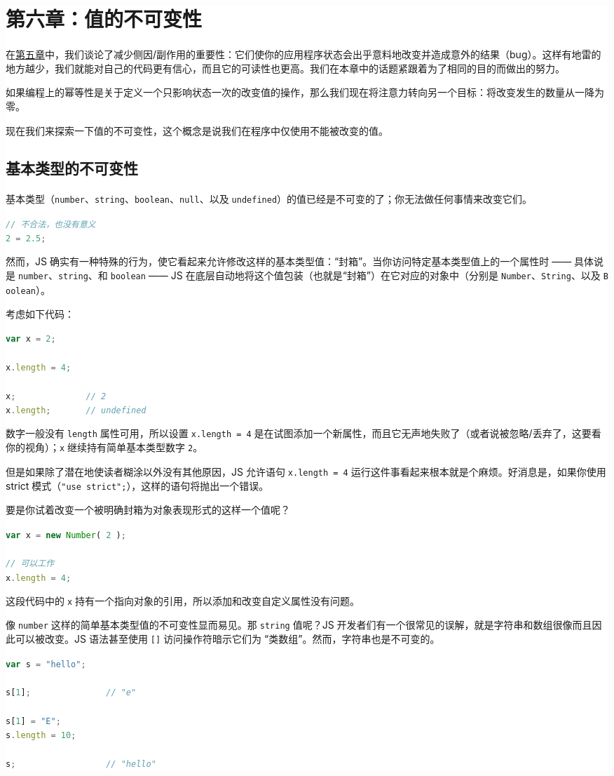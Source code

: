 # 第六章：值的不可变性

在[第五章](ch5.md)中，我们谈论了减少侧因/副作用的重要性：它们使你的应用程序状态会出乎意料地改变并造成意外的结果（bug）。这样有地雷的地方越少，我们就能对自己的代码更有信心，而且它的可读性也更高。我们在本章中的话题紧跟着为了相同的目的而做出的努力。

如果编程上的幂等性是关于定义一个只影响状态一次的改变值的操作，那么我们现在将注意力转向另一个目标：将改变发生的数量从一降为零。

现在我们来探索一下值的不可变性，这个概念是说我们在程序中仅使用不能被改变的值。

## 基本类型的不可变性

基本类型（`number`、`string`、`boolean`、`null`、以及 `undefined`）的值已经是不可变的了；你无法做任何事情来改变它们。

```js
// 不合法，也没有意义
2 = 2.5;
```

然而，JS 确实有一种特殊的行为，使它看起来允许修改这样的基本类型值：“封箱”。当你访问特定基本类型值上的一个属性时 —— 具体说是 `number`、`string`、和 `boolean` —— JS 在底层自动地将这个值包装（也就是“封箱”）在它对应的对象中（分别是 `Number`、`String`、以及 `Boolean`）。

考虑如下代码：

```js
var x = 2;

x.length = 4;

x;              // 2
x.length;       // undefined
```

数字一般没有 `length` 属性可用，所以设置 `x.length = 4` 是在试图添加一个新属性，而且它无声地失败了（或者说被忽略/丢弃了，这要看你的视角）；`x` 继续持有简单基本类型数字 `2`。

但是如果除了潜在地使读者糊涂以外没有其他原因，JS 允许语句 `x.length = 4` 运行这件事看起来根本就是个麻烦。好消息是，如果你使用 strict 模式（`"use strict";`），这样的语句将抛出一个错误。

要是你试着改变一个被明确封箱为对象表现形式的这样一个值呢？

```js
var x = new Number( 2 );

// 可以工作
x.length = 4;
```

这段代码中的 `x` 持有一个指向对象的引用，所以添加和改变自定义属性没有问题。

像 `number` 这样的简单基本类型值的不可变性显而易见。那 `string` 值呢？JS 开发者们有一个很常见的误解，就是字符串和数组很像而且因此可以被改变。JS 语法甚至使用 `[]` 访问操作符暗示它们为 “类数组”。然而，字符串也是不可变的。

```js
var s = "hello";

s[1];               // "e"

s[1] = "E";
s.length = 10;

s;                  // "hello"
```
